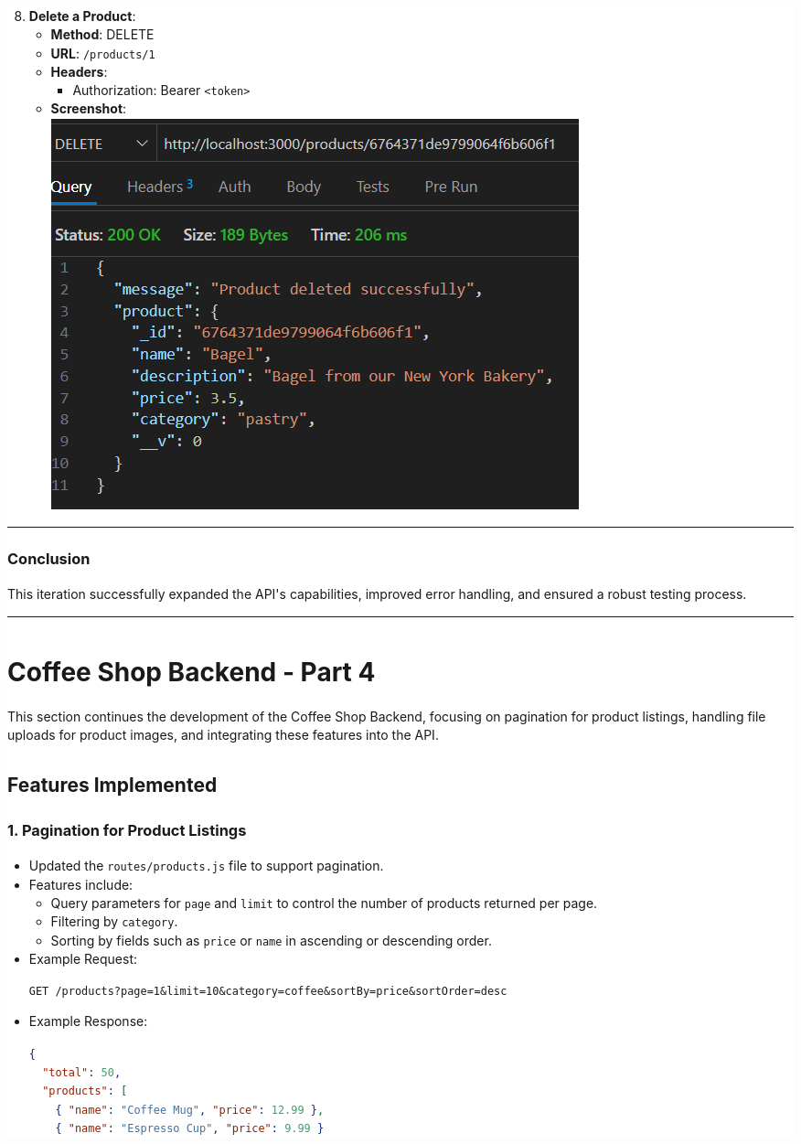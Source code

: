 8. **Delete a Product**:
   - **Method**: DELETE
   - **URL**: `/products/1`
   - **Headers**:
     - Authorization: Bearer `<token>`
   - **Screenshot**:  
     ![Delete a Product by ID](./screenshots/image-17.png)

---

### Conclusion

This iteration successfully expanded the API's capabilities, improved error handling, and ensured a robust testing process.

---

# Coffee Shop Backend - Part 4

This section continues the development of the Coffee Shop Backend, focusing on pagination for product listings, handling file uploads for product images, and integrating these features into the API.

## Features Implemented

### 1. Pagination for Product Listings

- Updated the `routes/products.js` file to support pagination.
- Features include:
  - Query parameters for `page` and `limit` to control the number of products returned per page.
  - Filtering by `category`.
  - Sorting by fields such as `price` or `name` in ascending or descending order.
- Example Request:
  ```http
  GET /products?page=1&limit=10&category=coffee&sortBy=price&sortOrder=desc
  ```
- Example Response:
  ```json
  {
    "total": 50,
    "products": [
      { "name": "Coffee Mug", "price": 12.99 },
      { "name": "Espresso Cup", "price": 9.99 }
  ```